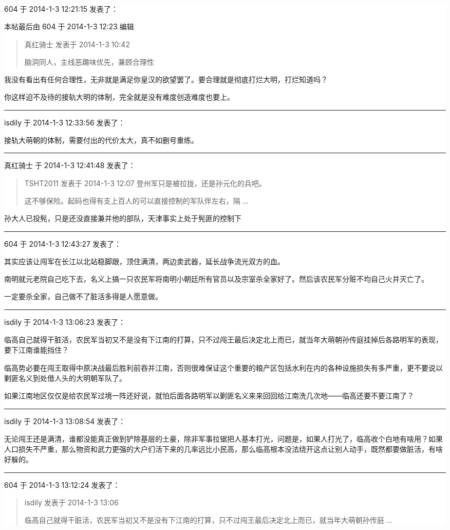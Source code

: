 604 于 2014-1-3 12:21:15 发表了：

本帖最后由 604 于 2014-1-3 12:23 编辑

> 真红骑士 发表于 2014-1-3 10:42
>
> 脑洞同人，主线恶趣味优先，兼顾合理性

我没有看出有任何合理性，无非就是满足你皇汉的欲望罢了。要合理就是彻底打烂大明，打烂知道吗？

你这样迫不及待的接轨大明的体制，完全就是没有难度创造难度也要上。

---

isdily 于 2014-1-3 12:33:56 发表了：

接轨大萌朝的体制，需要付出的代价太大，真不如删号重练。

---

真红骑士 于 2014-1-3 12:41:48 发表了：

> TSHT2011 发表于 2014-1-3 12:07 登州军只是被拉拢，还是孙元化的兵吧。
>
> 这不够保险。起码也得有支上百人的可以直接控制的军队伴左右，隔 ...

孙大人已投髡，只是还没直接兼并他的部队，天津事实上处于髡匪的控制下

---

604 于 2014-1-3 12:43:27 发表了：

其实应该让闯军在长江以北站稳脚跟，顶住满清，两边卖武器，延长战争流光双方的血。

南明就元老院自己吃下去，名义上搞一只农民军将南明小朝廷所有官员以及宗室杀全家好了。然后该农民军分赃不均自己火并灭亡了。

一定要杀全家，自己做不了脏活多得是人愿意做。

---

isdily 于 2014-1-3 13:06:23 发表了：

临高自己就得干脏活，农民军当初又不是没有下江南的打算，只不过闯王最后决定北上而已，就当年大萌朝孙传庭挂掉后各路明军的表现，要下江南谁能挡住？

临高势必要在闯王取得中原决战最后胜利前吞并江南，否则很难保证这个重要的粮产区包括水利在内的各种设施损失有多严重，更不要说以剿匪名义到处借人头的大明朝军队了。

如果江南地区仅仅是给农民军过境一阵还好说，就怕后面各路明军以剿匪名义来来回回给江南洗几次地——临高还要不要江南了？

---

isdily 于 2014-1-3 13:08:54 发表了：

无论闯王还是满清，谁都没能真正做到铲除基层的土豪，除非军事拉锯把人基本打光，问题是，如果人打光了，临高收个白地有啥用？如果人口损失不严重，那么物资和武力更强的大户们活下来的几率远比小民高，那么临高根本没法绕开这点让别人动手，既然都要做脏活，有啥好躲的。

---

604 于 2014-1-3 13:12:24 发表了：

> isdily 发表于 2014-1-3 13:06
>
> 临高自己就得干脏活，农民军当初又不是没有下江南的打算，只不过闯王最后决定北上而已，就当年大萌朝孙传庭 ...
